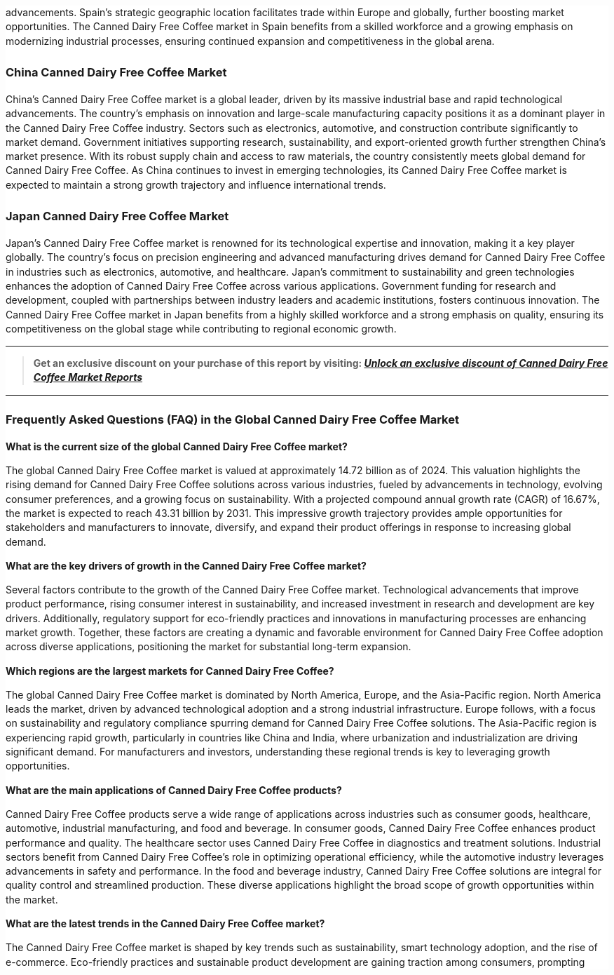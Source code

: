 advancements. Spain&rsquo;s strategic geographic location facilitates trade within Europe and globally, further boosting market opportunities. The Canned Dairy Free Coffee market in Spain benefits from a skilled workforce and a growing emphasis on modernizing industrial processes, ensuring continued expansion and competitiveness in the global arena.</p><h3>China Canned Dairy Free Coffee Market</h3><p>China&rsquo;s Canned Dairy Free Coffee market is a global leader, driven by its massive industrial base and rapid technological advancements. The country&rsquo;s emphasis on innovation and large-scale manufacturing capacity positions it as a dominant player in the Canned Dairy Free Coffee industry. Sectors such as electronics, automotive, and construction contribute significantly to market demand. Government initiatives supporting research, sustainability, and export-oriented growth further strengthen China&rsquo;s market presence. With its robust supply chain and access to raw materials, the country consistently meets global demand for Canned Dairy Free Coffee. As China continues to invest in emerging technologies, its Canned Dairy Free Coffee market is expected to maintain a strong growth trajectory and influence international trends.</p><h3>Japan Canned Dairy Free Coffee Market</h3><p>Japan&rsquo;s Canned Dairy Free Coffee market is renowned for its technological expertise and innovation, making it a key player globally. The country&rsquo;s focus on precision engineering and advanced manufacturing drives demand for Canned Dairy Free Coffee in industries such as electronics, automotive, and healthcare. Japan&rsquo;s commitment to sustainability and green technologies enhances the adoption of Canned Dairy Free Coffee across various applications. Government funding for research and development, coupled with partnerships between industry leaders and academic institutions, fosters continuous innovation. The Canned Dairy Free Coffee market in Japan benefits from a highly skilled workforce and a strong emphasis on quality, ensuring its competitiveness on the global stage while contributing to regional economic growth.</p><hr /><blockquote><p><strong>Get an exclusive discount on your purchase of this report by visiting: <em><a href="://marketresearchpulse.com/ask-for-discount/68135?utm_source=Github&amp;utm_medium=029">Unlock an exclusive discount of Canned Dairy Free Coffee Market Reports</a></em>&nbsp;</strong></p></blockquote><hr /><h3>Frequently Asked Questions (FAQ) in the Global Canned Dairy Free Coffee Market</h3><p><strong>What is the current size of the global Canned Dairy Free Coffee market?</strong></p><p>The global Canned Dairy Free Coffee market is valued at approximately 14.72 billion as of 2024. This valuation highlights the rising demand for Canned Dairy Free Coffee solutions across various industries, fueled by advancements in technology, evolving consumer preferences, and a growing focus on sustainability. With a projected compound annual growth rate (CAGR) of 16.67%, the market is expected to reach 43.31 billion by 2031. This impressive growth trajectory provides ample opportunities for stakeholders and manufacturers to innovate, diversify, and expand their product offerings in response to increasing global demand.</p><p><strong>What are the key drivers of growth in the Canned Dairy Free Coffee market?</strong></p><p>Several factors contribute to the growth of the Canned Dairy Free Coffee market. Technological advancements that improve product performance, rising consumer interest in sustainability, and increased investment in research and development are key drivers. Additionally, regulatory support for eco-friendly practices and innovations in manufacturing processes are enhancing market growth. Together, these factors are creating a dynamic and favorable environment for Canned Dairy Free Coffee adoption across diverse applications, positioning the market for substantial long-term expansion.</p><p><strong>Which regions are the largest markets for Canned Dairy Free Coffee?</strong></p><p>The global Canned Dairy Free Coffee market is dominated by North America, Europe, and the Asia-Pacific region. North America leads the market, driven by advanced technological adoption and a strong industrial infrastructure. Europe follows, with a focus on sustainability and regulatory compliance spurring demand for Canned Dairy Free Coffee solutions. The Asia-Pacific region is experiencing rapid growth, particularly in countries like China and India, where urbanization and industrialization are driving significant demand. For manufacturers and investors, understanding these regional trends is key to leveraging growth opportunities.</p><p><strong>What are the main applications of Canned Dairy Free Coffee products?</strong></p><p>Canned Dairy Free Coffee products serve a wide range of applications across industries such as consumer goods, healthcare, automotive, industrial manufacturing, and food and beverage. In consumer goods, Canned Dairy Free Coffee enhances product performance and quality. The healthcare sector uses Canned Dairy Free Coffee in diagnostics and treatment solutions. Industrial sectors benefit from Canned Dairy Free Coffee&rsquo;s role in optimizing operational efficiency, while the automotive industry leverages advancements in safety and performance. In the food and beverage industry, Canned Dairy Free Coffee solutions are integral for quality control and streamlined production. These diverse applications highlight the broad scope of growth opportunities within the market.</p><p><strong>What are the latest trends in the Canned Dairy Free Coffee market?</strong></p><p>The Canned Dairy Free Coffee market is shaped by key trends such as sustainability, smart technology adoption, and the rise of e-commerce. Eco-friendly practices and sustainable product development are gaining traction among consumers, prompting